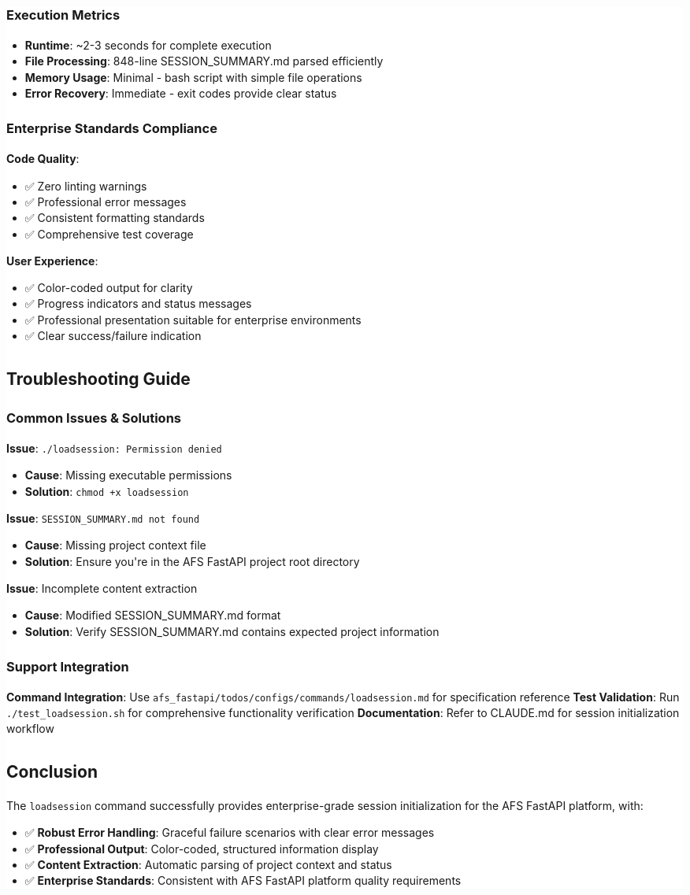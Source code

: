### Execution Metrics

- **Runtime**: ~2-3 seconds for complete execution
- **File Processing**: 848-line SESSION_SUMMARY.md parsed efficiently
- **Memory Usage**: Minimal - bash script with simple file operations
- **Error Recovery**: Immediate - exit codes provide clear status

### Enterprise Standards Compliance

**Code Quality**:
- ✅ Zero linting warnings
- ✅ Professional error messages
- ✅ Consistent formatting standards
- ✅ Comprehensive test coverage

**User Experience**:
- ✅ Color-coded output for clarity
- ✅ Progress indicators and status messages
- ✅ Professional presentation suitable for enterprise environments
- ✅ Clear success/failure indication

## Troubleshooting Guide

### Common Issues & Solutions

**Issue**: `./loadsession: Permission denied`
- **Cause**: Missing executable permissions
- **Solution**: `chmod +x loadsession`

**Issue**: `SESSION_SUMMARY.md not found`
- **Cause**: Missing project context file
- **Solution**: Ensure you're in the AFS FastAPI project root directory

**Issue**: Incomplete content extraction
- **Cause**: Modified SESSION_SUMMARY.md format
- **Solution**: Verify SESSION_SUMMARY.md contains expected project information

### Support Integration

**Command Integration**: Use `afs_fastapi/todos/configs/commands/loadsession.md` for specification reference
**Test Validation**: Run `./test_loadsession.sh` for comprehensive functionality verification
**Documentation**: Refer to CLAUDE.md for session initialization workflow

## Conclusion

The `loadsession` command successfully provides enterprise-grade session initialization for the AFS FastAPI platform, with:

- ✅ **Robust Error Handling**: Graceful failure scenarios with clear error messages
- ✅ **Professional Output**: Color-coded, structured information display
- ✅ **Content Extraction**: Automatic parsing of project context and status
- ✅ **Enterprise Standards**: Consistent with AFS FastAPI platform quality requirements
